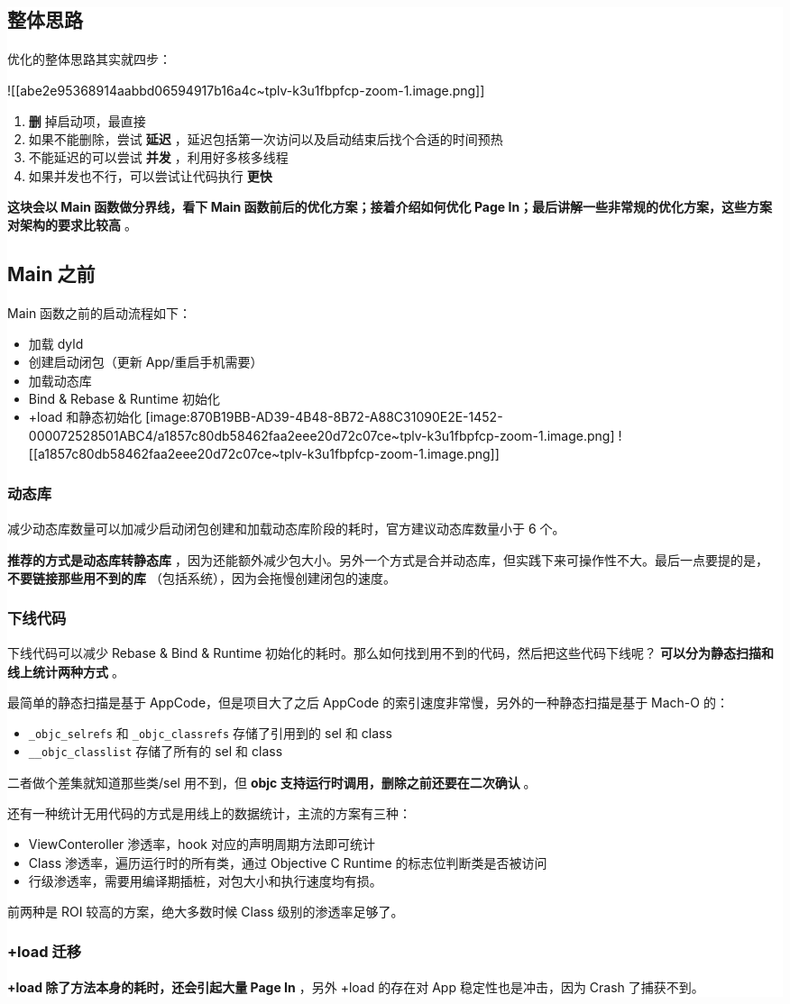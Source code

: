 ## 整体思路

优化的整体思路其实就四步：

![[abe2e95368914aabbd06594917b16a4c~tplv-k3u1fbpfcp-zoom-1.image.png]]

1. **删** 掉启动项，最直接
2. 如果不能删除，尝试 **延迟** ，延迟包括第一次访问以及启动结束后找个合适的时间预热
3. 不能延迟的可以尝试 **并发** ，利用好多核多线程
4. 如果并发也不行，可以尝试让代码执行 **更快**

**这块会以 Main 函数做分界线，看下 Main 函数前后的优化方案；接着介绍如何优化 Page In；最后讲解一些非常规的优化方案，这些方案对架构的要求比较高** 。

## Main 之前

Main 函数之前的启动流程如下：

* 加载 dyld
* 创建启动闭包（更新 App/重启手机需要）
* 加载动态库
* Bind & Rebase & Runtime 初始化
* +load 和静态初始化
[image:870B19BB-AD39-4B48-8B72-A88C31090E2E-1452-000072528501ABC4/a1857c80db58462faa2eee20d72c07ce~tplv-k3u1fbpfcp-zoom-1.image.png]
![[a1857c80db58462faa2eee20d72c07ce~tplv-k3u1fbpfcp-zoom-1.image.png]]

### 动态库

减少动态库数量可以加减少启动闭包创建和加载动态库阶段的耗时，官方建议动态库数量小于 6 个。

**推荐的方式是动态库转静态库** ，因为还能额外减少包大小。另外一个方式是合并动态库，但实践下来可操作性不大。最后一点要提的是， **不要链接那些用不到的库** （包括系统），因为会拖慢创建闭包的速度。

### 下线代码

下线代码可以减少 Rebase & Bind & Runtime 初始化的耗时。那么如何找到用不到的代码，然后把这些代码下线呢？ **可以分为静态扫描和线上统计两种方式** 。

最简单的静态扫描是基于 AppCode，但是项目大了之后 AppCode 的索引速度非常慢，另外的一种静态扫描是基于 Mach-O 的：

* `_objc_selrefs` 和 `_objc_classrefs` 存储了引用到的 sel 和 class
* `__objc_classlist` 存储了所有的 sel 和 class

二者做个差集就知道那些类/sel 用不到，但 **objc 支持运行时调用，删除之前还要在二次确认** 。

还有一种统计无用代码的方式是用线上的数据统计，主流的方案有三种：

* ViewConteroller 渗透率，hook 对应的声明周期方法即可统计
* Class 渗透率，遍历运行时的所有类，通过 Objective C Runtime 的标志位判断类是否被访问
* 行级渗透率，需要用编译期插桩，对包大小和执行速度均有损。

前两种是 ROI 较高的方案，绝大多数时候 Class 级别的渗透率足够了。

### +load 迁移

**+load 除了方法本身的耗时，还会引起大量 Page In** ，另外 +load 的存在对 App 稳定性也是冲击，因为 Crash 了捕获不到。
